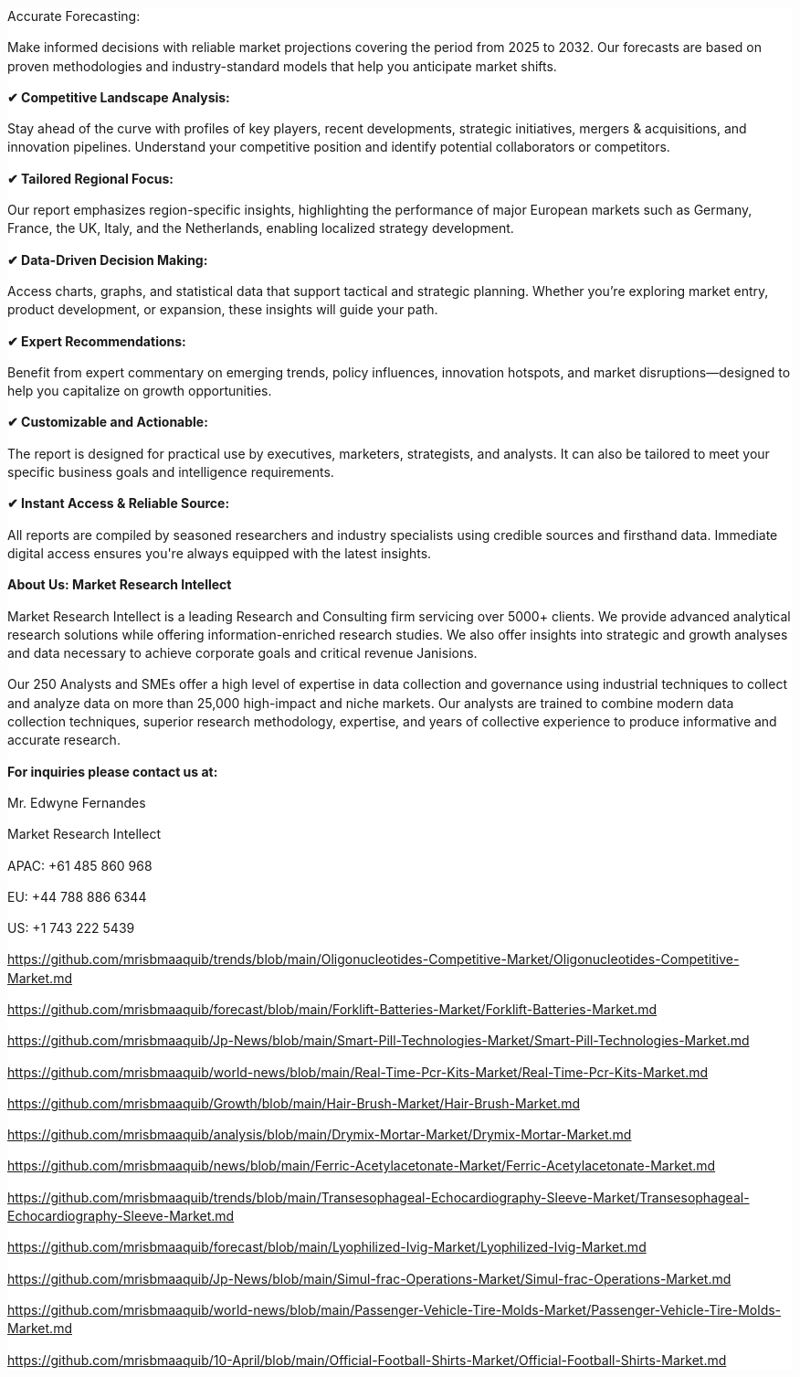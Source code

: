 Accurate Forecasting:</strong></p><p>Make informed decisions with reliable market projections covering the period from 2025 to 2032. Our forecasts are based on proven methodologies and industry-standard models that help you anticipate market shifts.</p><p><strong>✔ Competitive Landscape Analysis:</strong></p><p>Stay ahead of the curve with profiles of key players, recent developments, strategic initiatives, mergers &amp; acquisitions, and innovation pipelines. Understand your competitive position and identify potential collaborators or competitors.</p><p><strong>✔ Tailored Regional Focus:</strong></p><p>Our report emphasizes region-specific insights, highlighting the performance of major European markets such as Germany, France, the UK, Italy, and the Netherlands, enabling localized strategy development.</p><p><strong>✔ Data-Driven Decision Making:</strong></p><p>Access charts, graphs, and statistical data that support tactical and strategic planning. Whether you&rsquo;re exploring market entry, product development, or expansion, these insights will guide your path.</p><p><strong>✔ Expert Recommendations:</strong></p><p>Benefit from expert commentary on emerging trends, policy influences, innovation hotspots, and market disruptions&mdash;designed to help you capitalize on growth opportunities.</p><p><strong>✔ Customizable and Actionable:</strong></p><p>The report is designed for practical use by executives, marketers, strategists, and analysts. It can also be tailored to meet your specific business goals and intelligence requirements.</p><p><strong>✔ Instant Access &amp; Reliable Source:</strong></p><p>All reports are compiled by seasoned researchers and industry specialists using credible sources and firsthand data. Immediate digital access ensures you're always equipped with the latest insights.</p><p><strong><span class="font-[700]">About Us: Market Research Intellect</span></strong></p><p><span class="">Market Research Intellect is a leading Research and Consulting firm servicing over 5000+ clients. We provide advanced analytical research solutions while offering information-enriched research studies.&nbsp;</span>We also offer insights into strategic and growth analyses and data necessary to achieve corporate goals and critical revenue Janisions.</p><p><span class="">Our 250 Analysts and SMEs offer a high level of expertise in data collection and governance using industrial techniques to collect and analyze data on more than 25,000 high-impact and niche markets. Our analysts are trained to combine modern data collection techniques, superior research methodology, expertise, and years of collective experience to produce informative and accurate research.</span></p><p><strong>For inquiries please contact us at:</strong></p><p>Mr. Edwyne Fernandes</p><p>Market Research Intellect</p><p>APAC: +61 485 860 968</p><p>EU: +44 788 886 6344</p><p>US: +1 743 222 5439</p><p><a href="https://github.com/mrisbmaaquib/trends/blob/main/Oligonucleotides-Competitive-Market/Oligonucleotides-Competitive-Market.md">https://github.com/mrisbmaaquib/trends/blob/main/Oligonucleotides-Competitive-Market/Oligonucleotides-Competitive-Market.md</a></p><p><a href="https://github.com/mrisbmaaquib/forecast/blob/main/Forklift-Batteries-Market/Forklift-Batteries-Market.md">https://github.com/mrisbmaaquib/forecast/blob/main/Forklift-Batteries-Market/Forklift-Batteries-Market.md</a></p><p><a href="https://github.com/mrisbmaaquib/Jp-News/blob/main/Smart-Pill-Technologies-Market/Smart-Pill-Technologies-Market.md">https://github.com/mrisbmaaquib/Jp-News/blob/main/Smart-Pill-Technologies-Market/Smart-Pill-Technologies-Market.md</a></p><p><a href="https://github.com/mrisbmaaquib/world-news/blob/main/Real-Time-Pcr-Kits-Market/Real-Time-Pcr-Kits-Market.md">https://github.com/mrisbmaaquib/world-news/blob/main/Real-Time-Pcr-Kits-Market/Real-Time-Pcr-Kits-Market.md</a></p><p><a href="https://github.com/mrisbmaaquib/Growth/blob/main/Hair-Brush-Market/Hair-Brush-Market.md">https://github.com/mrisbmaaquib/Growth/blob/main/Hair-Brush-Market/Hair-Brush-Market.md</a></p><p><a href="https://github.com/mrisbmaaquib/analysis/blob/main/Drymix-Mortar-Market/Drymix-Mortar-Market.md">https://github.com/mrisbmaaquib/analysis/blob/main/Drymix-Mortar-Market/Drymix-Mortar-Market.md</a></p><p><a href="https://github.com/mrisbmaaquib/news/blob/main/Ferric-Acetylacetonate-Market/Ferric-Acetylacetonate-Market.md">https://github.com/mrisbmaaquib/news/blob/main/Ferric-Acetylacetonate-Market/Ferric-Acetylacetonate-Market.md</a></p><p><a href="https://github.com/mrisbmaaquib/trends/blob/main/Transesophageal-Echocardiography-Sleeve-Market/Transesophageal-Echocardiography-Sleeve-Market.md">https://github.com/mrisbmaaquib/trends/blob/main/Transesophageal-Echocardiography-Sleeve-Market/Transesophageal-Echocardiography-Sleeve-Market.md</a></p><p><a href="https://github.com/mrisbmaaquib/forecast/blob/main/Lyophilized-Ivig-Market/Lyophilized-Ivig-Market.md">https://github.com/mrisbmaaquib/forecast/blob/main/Lyophilized-Ivig-Market/Lyophilized-Ivig-Market.md</a></p><p><a href="https://github.com/mrisbmaaquib/Jp-News/blob/main/Simul-frac-Operations-Market/Simul-frac-Operations-Market.md">https://github.com/mrisbmaaquib/Jp-News/blob/main/Simul-frac-Operations-Market/Simul-frac-Operations-Market.md</a></p><p><a href="https://github.com/mrisbmaaquib/world-news/blob/main/Passenger-Vehicle-Tire-Molds-Market/Passenger-Vehicle-Tire-Molds-Market.md">https://github.com/mrisbmaaquib/world-news/blob/main/Passenger-Vehicle-Tire-Molds-Market/Passenger-Vehicle-Tire-Molds-Market.md</a></p><p><a href="https://github.com/mrisbmaaquib/10-April/blob/main/Official-Football-Shirts-Market/Official-Football-Shirts-Market.md">https://github.com/mrisbmaaquib/10-April/blob/main/Official-Football-Shirts-Market/Official-Football-Shirts-Market.md</a></p>
